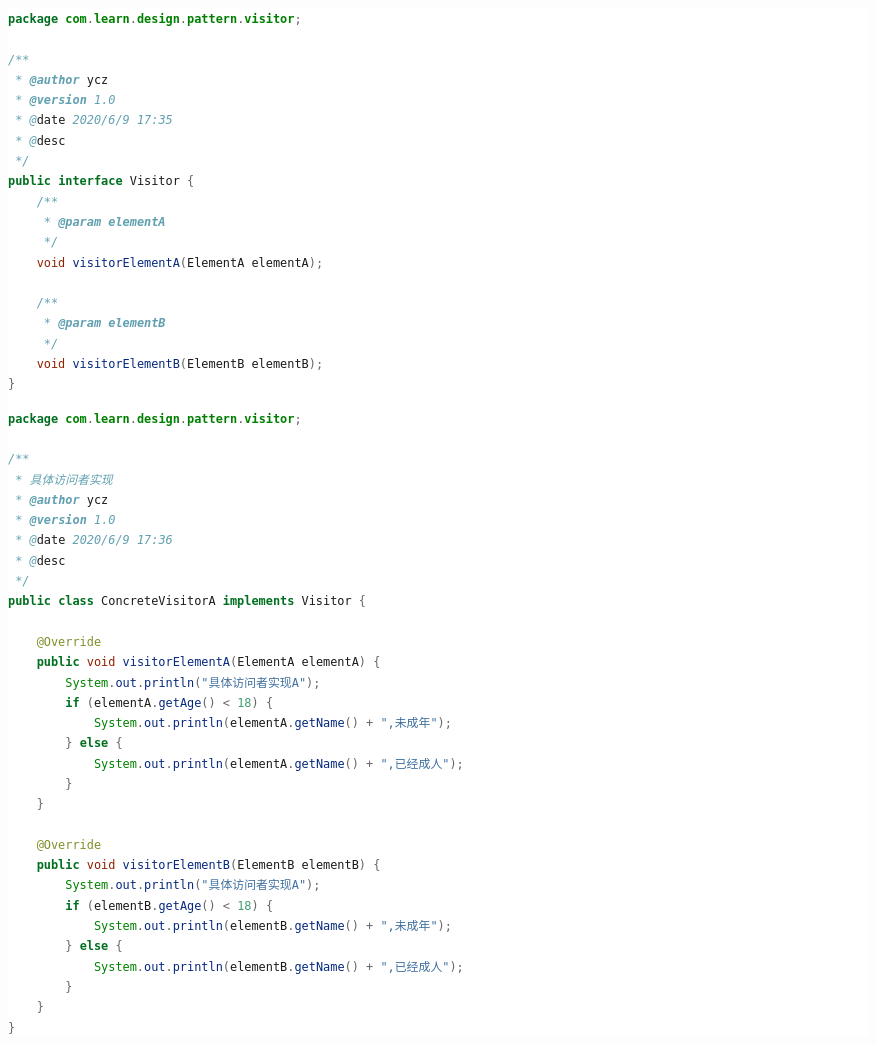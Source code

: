   ```java
  package com.learn.design.pattern.visitor;
  
  /**
   * @author ycz
   * @version 1.0
   * @date 2020/6/9 17:35
   * @desc
   */
  public interface Visitor {
      /**
       * @param elementA
       */
      void visitorElementA(ElementA elementA);
  
      /**
       * @param elementB
       */
      void visitorElementB(ElementB elementB);
  }
  ```

  ```java
  package com.learn.design.pattern.visitor;
  
  /**
   * 具体访问者实现
   * @author ycz
   * @version 1.0
   * @date 2020/6/9 17:36
   * @desc
   */
  public class ConcreteVisitorA implements Visitor {
  
      @Override
      public void visitorElementA(ElementA elementA) {
          System.out.println("具体访问者实现A");
          if (elementA.getAge() < 18) {
              System.out.println(elementA.getName() + ",未成年");
          } else {
              System.out.println(elementA.getName() + ",已经成人");
          }
      }
  
      @Override
      public void visitorElementB(ElementB elementB) {
          System.out.println("具体访问者实现A");
          if (elementB.getAge() < 18) {
              System.out.println(elementB.getName() + ",未成年");
          } else {
              System.out.println(elementB.getName() + ",已经成人");
          }
      }
  }
  ```
